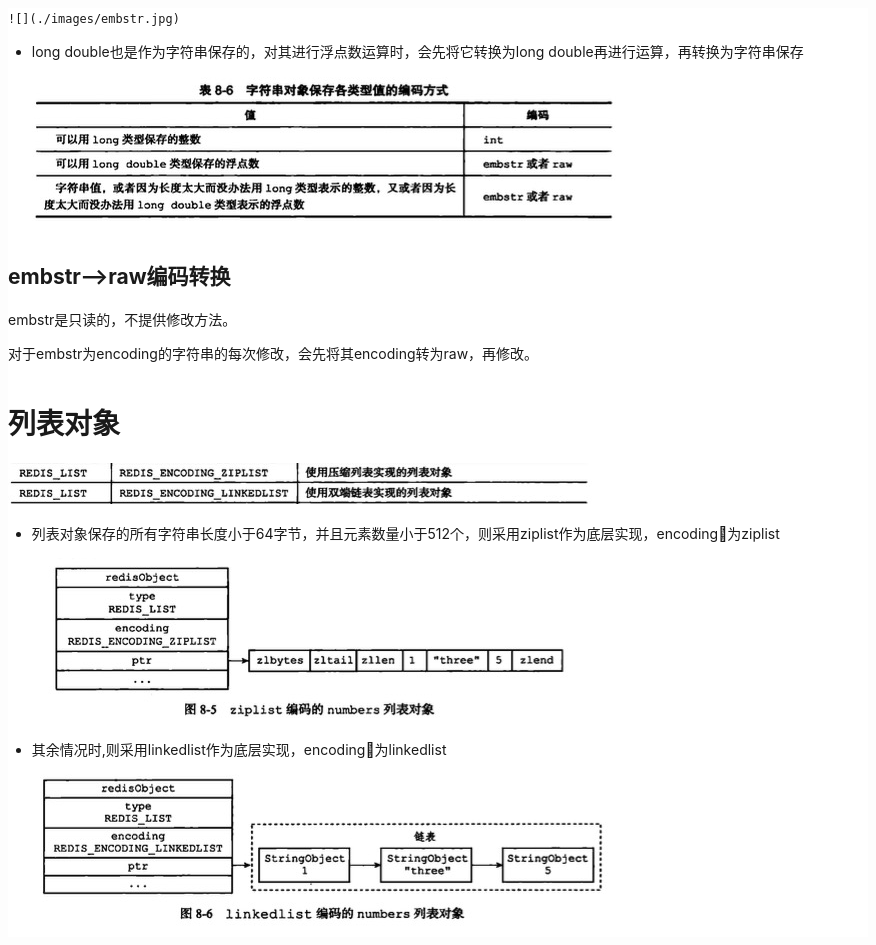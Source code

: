     ![](./images/embstr.jpg)
* long double也是作为字符串保存的，对其进行浮点数运算时，会先将它转换为long double再进行运算，再转换为字符串保存

    ![](./images/number.jpg)

## embstr-->raw编码转换
embstr是只读的，不提供修改方法。

对于embstr为encoding的字符串的每次修改，会先将其encoding转为raw，再修改。


# 列表对象
![](./images/object_list.jpg)

* 列表对象保存的所有字符串长度小于64字节，并且元素数量小于512个，则采用ziplist作为底层实现，encoding为ziplist
    
    ![](./images/encoding_ziplist.jpg)

* 其余情况时,则采用linkedlist作为底层实现，encoding为linkedlist

    ![](./images/encoding_linkedlist.jpg)

